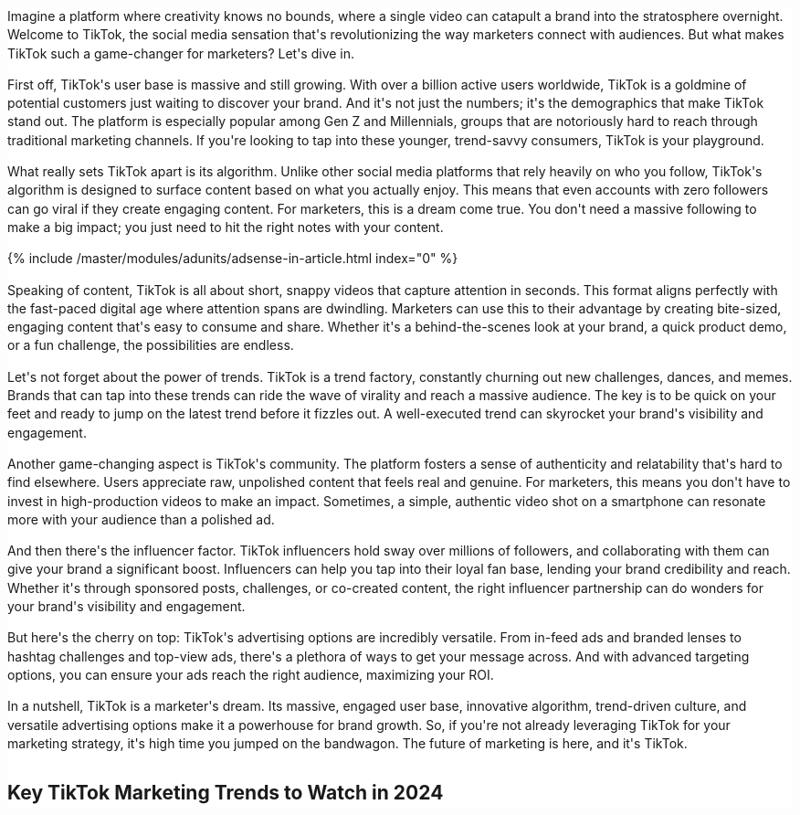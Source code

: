Imagine a platform where creativity knows no bounds, where a single video can catapult a brand into the stratosphere overnight. Welcome to TikTok, the social media sensation that's revolutionizing the way marketers connect with audiences. But what makes TikTok such a game-changer for marketers? Let's dive in.

First off, TikTok's user base is massive and still growing. With over a billion active users worldwide, TikTok is a goldmine of potential customers just waiting to discover your brand. And it's not just the numbers; it's the demographics that make TikTok stand out. The platform is especially popular among Gen Z and Millennials, groups that are notoriously hard to reach through traditional marketing channels. If you're looking to tap into these younger, trend-savvy consumers, TikTok is your playground.

What really sets TikTok apart is its algorithm. Unlike other social media platforms that rely heavily on who you follow, TikTok's algorithm is designed to surface content based on what you actually enjoy. This means that even accounts with zero followers can go viral if they create engaging content. For marketers, this is a dream come true. You don't need a massive following to make a big impact; you just need to hit the right notes with your content.

{% include /master/modules/adunits/adsense-in-article.html index="0" %}

Speaking of content, TikTok is all about short, snappy videos that capture attention in seconds. This format aligns perfectly with the fast-paced digital age where attention spans are dwindling. Marketers can use this to their advantage by creating bite-sized, engaging content that's easy to consume and share. Whether it's a behind-the-scenes look at your brand, a quick product demo, or a fun challenge, the possibilities are endless.

Let's not forget about the power of trends. TikTok is a trend factory, constantly churning out new challenges, dances, and memes. Brands that can tap into these trends can ride the wave of virality and reach a massive audience. The key is to be quick on your feet and ready to jump on the latest trend before it fizzles out. A well-executed trend can skyrocket your brand's visibility and engagement.

Another game-changing aspect is TikTok's community. The platform fosters a sense of authenticity and relatability that's hard to find elsewhere. Users appreciate raw, unpolished content that feels real and genuine. For marketers, this means you don't have to invest in high-production videos to make an impact. Sometimes, a simple, authentic video shot on a smartphone can resonate more with your audience than a polished ad.

And then there's the influencer factor. TikTok influencers hold sway over millions of followers, and collaborating with them can give your brand a significant boost. Influencers can help you tap into their loyal fan base, lending your brand credibility and reach. Whether it's through sponsored posts, challenges, or co-created content, the right influencer partnership can do wonders for your brand's visibility and engagement.

But here's the cherry on top: TikTok's advertising options are incredibly versatile. From in-feed ads and branded lenses to hashtag challenges and top-view ads, there's a plethora of ways to get your message across. And with advanced targeting options, you can ensure your ads reach the right audience, maximizing your ROI.

In a nutshell, TikTok is a marketer's dream. Its massive, engaged user base, innovative algorithm, trend-driven culture, and versatile advertising options make it a powerhouse for brand growth. So, if you're not already leveraging TikTok for your marketing strategy, it's high time you jumped on the bandwagon. The future of marketing is here, and it's TikTok.

## Key TikTok Marketing Trends to Watch in 2024
